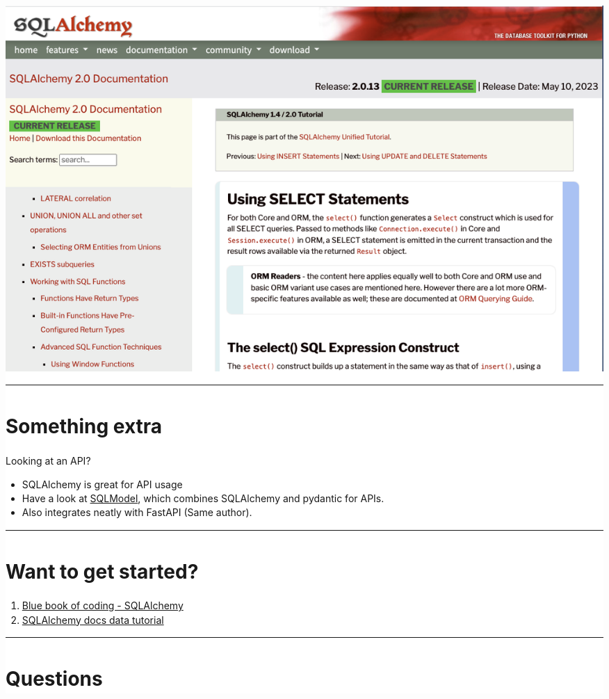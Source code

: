 ![bg](images/sqlalchemy-website.png)

---

# Something extra

Looking at an API?

- SQLAlchemy is great for API usage
- Have a look at [SQLModel](https://sqlmodel.tiangolo.com/), which combines SQLAlchemy and pydantic for APIs.
- Also integrates neatly with FastAPI (Same author).

---

# Want to get started?

1. [Blue book of coding - SQLAlchemy](https://lyz-code.github.io/blue-book/coding/python/sqlalchemy/)
2. [SQLAlchemy docs data tutorial](https://docs.sqlalchemy.org/en/20/tutorial/data.html )

---



# Questions
